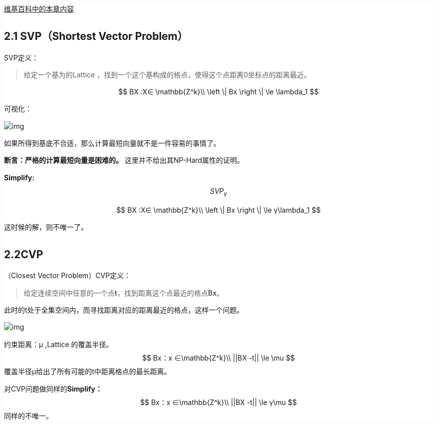 [维基百科中的本章内容](https://en.wikipedia.org/wiki/Lattice_problem)

## 2.1 SVP（Shortest Vector Problem）

SVP定义：

> 给定一个基为的Lattice ，找到一个这个基构成的格点，使得这个点距离0坐标点的距离最近。


$$
BX :X∈ \mathbb{Z^k}\\
\left \| Bx  \right \| \le \lambda_1
$$

可视化：

![img](https://s2.loli.net/2023/04/26/sW8PREa4jkGTYp5.webp)

如果所得到基底不合适，那么计算最短向量就不是一件容易的事情了。

**断言：严格的计算最短向量是困难的。** 这里并不给出其NP-Hard属性的证明。

**Simplify:**
$$
SVP_γ
$$

$$
BX :X∈ \mathbb{Z^k}\\
\left \| Bx  \right \| \le γ\lambda_1
$$

这时候的解，则不唯一了。

## 2.2CVP 

（Closest Vector Problem）CVP定义：

> 给定连续空间中任意的一个点**t**，找到距离这个点最近的格点**Bx**。

此时的t处于全集空间内，而寻找距离对应的距离最近的格点，这样一个问题。

![img](https://s2.loli.net/2023/04/26/4ypSNQHnVuqxmOe.webp)

约束距离：μ ,Lattice 的覆盖半径。
$$
Bx：x ∈\mathbb{Z^k}\\
||BX -t|| \le \mu
$$
覆盖半径μ给出了所有可能的t中距离格点的最长距离。

对CVP问题做同样的**Simplify：**
$$
Bx：x ∈\mathbb{Z^k}\\
||BX -t|| \le γ\mu
$$
同样的不唯一。

